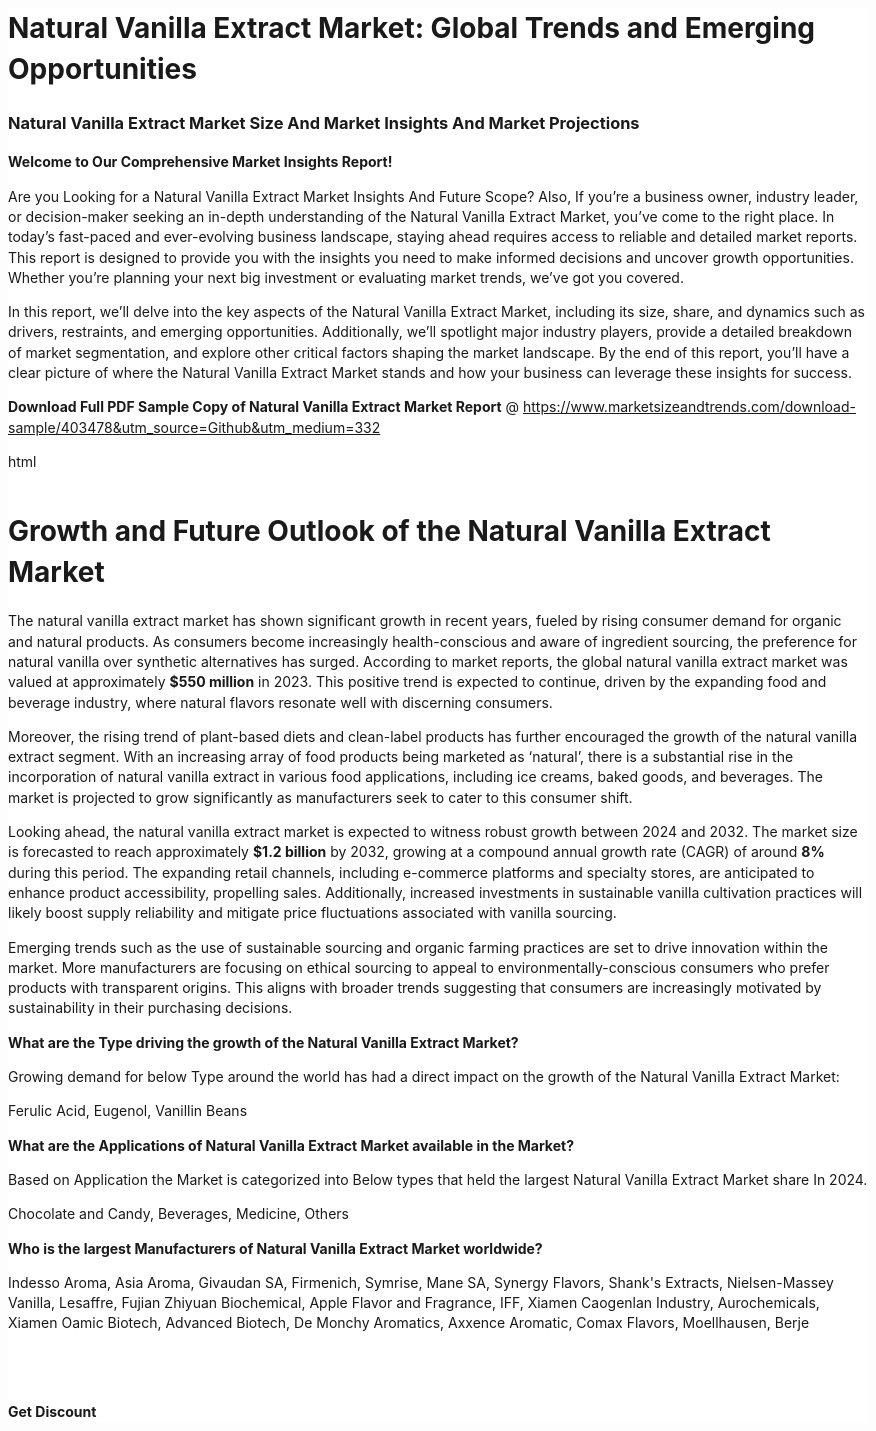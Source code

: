 <h1> Natural Vanilla Extract Market: Global Trends and Emerging Opportunities</h1><div class="" data-test-id=""><h3><span class="">Natural Vanilla Extract Market Size And Market Insights And Market Projections</span></h3></div><div class="" data-test-id=""><p><strong>Welcome to Our Comprehensive Market Insights Report!</strong></p><p>Are you Looking for a Natural Vanilla Extract Market Insights And Future Scope? Also, If you&rsquo;re a business owner, industry leader, or decision-maker seeking an in-depth understanding of the Natural Vanilla Extract Market, you&rsquo;ve come to the right place. In today&rsquo;s fast-paced and ever-evolving business landscape, staying ahead requires access to reliable and detailed market reports. This report is designed to provide you with the insights you need to make informed decisions and uncover growth opportunities. Whether you&rsquo;re planning your next big investment or evaluating market trends, we&rsquo;ve got you covered.</p><p>In this report, we&rsquo;ll delve into the key aspects of the Natural Vanilla Extract Market, including its size, share, and dynamics such as drivers, restraints, and emerging opportunities. Additionally, we&rsquo;ll spotlight major industry players, provide a detailed breakdown of market segmentation, and explore other critical factors shaping the market landscape. By the end of this report, you&rsquo;ll have a clear picture of where the Natural Vanilla Extract Market stands and how your business can leverage these insights for success.</p><p><strong>Download Full PDF Sample Copy of Natural Vanilla Extract Market Report</strong> @ <a href="https://www.marketsizeandtrends.com/download-sample/403478&utm_source=Github&utm_medium=332" target="_blank">https://www.marketsizeandtrends.com/download-sample/403478&utm_source=Github&utm_medium=332</a></p></div><div class="" data-test-id=""><p><span class="">html<!DOCTYPE html><html lang="en"><head> <meta charset="UTF-8"> <meta name="viewport" content="width=device-width, initial-scale=1.0"> <title>Natural Vanilla Extract Market Growth and Outlook</title></head><body><h1>Growth and Future Outlook of the Natural Vanilla Extract Market</h1><p>The natural vanilla extract market has shown significant growth in recent years, fueled by rising consumer demand for organic and natural products. As consumers become increasingly health-conscious and aware of ingredient sourcing, the preference for natural vanilla over synthetic alternatives has surged. According to market reports, the global natural vanilla extract market was valued at approximately <strong>$550 million</strong> in 2023. This positive trend is expected to continue, driven by the expanding food and beverage industry, where natural flavors resonate well with discerning consumers.</p><p>Moreover, the rising trend of plant-based diets and clean-label products has further encouraged the growth of the natural vanilla extract segment. With an increasing array of food products being marketed as ‘natural’, there is a substantial rise in the incorporation of natural vanilla extract in various food applications, including ice creams, baked goods, and beverages. The market is projected to grow significantly as manufacturers seek to cater to this consumer shift.</p><p class="download-sample"></p><p>Looking ahead, the natural vanilla extract market is expected to witness robust growth between 2024 and 2032. The market size is forecasted to reach approximately <strong>$1.2 billion</strong> by 2032, growing at a compound annual growth rate (CAGR) of around <strong>8%</strong> during this period. The expanding retail channels, including e-commerce platforms and specialty stores, are anticipated to enhance product accessibility, propelling sales. Additionally, increased investments in sustainable vanilla cultivation practices will likely boost supply reliability and mitigate price fluctuations associated with vanilla sourcing.</p><p>Emerging trends such as the use of sustainable sourcing and organic farming practices are set to drive innovation within the market. More manufacturers are focusing on ethical sourcing to appeal to environmentally-conscious consumers who prefer products with transparent origins. This aligns with broader trends suggesting that consumers are increasingly motivated by sustainability in their purchasing decisions.</p></body></html></span></p><p><strong><span class="">What are the&nbsp;Type driving the growth of the Natural Vanilla Extract Market?</span></strong></p></div><div class="" data-test-id=""><p><span class="">Growing demand for below Type around the world has had a direct impact on the growth of the Natural Vanilla Extract Market:</span></p></div><div class="" data-test-id=""><p>Ferulic Acid, Eugenol, Vanillin Beans</p><p><span class=""><strong>What are the&nbsp;Applications&nbsp;of Natural Vanilla Extract Market available in the Market?</strong></span></p></div><div class="" data-test-id=""><p><span class="">Based on Application the Market is categorized into Below types that held the largest Natural Vanilla Extract Market share In 2024.</span></p></div><div class="" data-test-id=""><p><span class="">Chocolate and Candy, Beverages, Medicine, Others</span></p><p><span class=""><strong>Who is the largest Manufacturers of Natural Vanilla Extract Market worldwide?</strong></span></p></div><div class="" data-test-id=""><p><span class="">Indesso Aroma, Asia Aroma, Givaudan SA, Firmenich, Symrise, Mane SA, Synergy Flavors, Shank's Extracts, Nielsen-Massey Vanilla, Lesaffre, Fujian Zhiyuan Biochemical, Apple Flavor and Fragrance, IFF, Xiamen Caogenlan Industry, Aurochemicals, Xiamen Oamic Biotech, Advanced Biotech, De Monchy Aromatics, Axxence Aromatic, Comax Flavors, Moellhausen, Berje</span></p></div><div class="" data-test-id="">&nbsp;</div><div class="" data-test-id="">&nbsp;</div><div class="" data-test-id=""><p><span class=""><strong>Get Discount